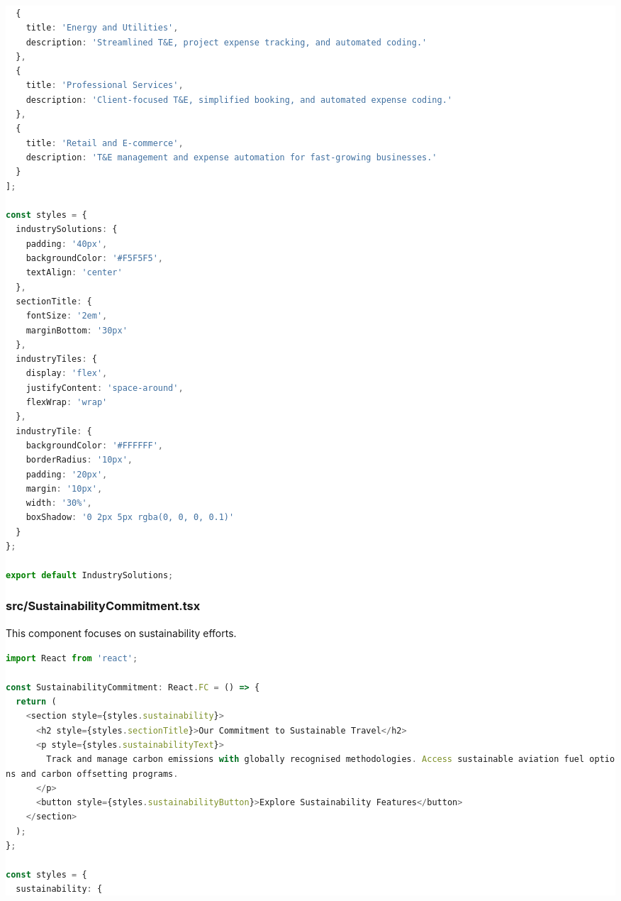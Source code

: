 ```typescript
  {
    title: 'Energy and Utilities',
    description: 'Streamlined T&E, project expense tracking, and automated coding.'
  },
  {
    title: 'Professional Services',
    description: 'Client-focused T&E, simplified booking, and automated expense coding.'
  },
  {
    title: 'Retail and E-commerce',
    description: 'T&E management and expense automation for fast-growing businesses.'
  }
];

const styles = {
  industrySolutions: {
    padding: '40px',
    backgroundColor: '#F5F5F5',
    textAlign: 'center'
  },
  sectionTitle: {
    fontSize: '2em',
    marginBottom: '30px'
  },
  industryTiles: {
    display: 'flex',
    justifyContent: 'space-around',
    flexWrap: 'wrap'
  },
  industryTile: {
    backgroundColor: '#FFFFFF',
    borderRadius: '10px',
    padding: '20px',
    margin: '10px',
    width: '30%',
    boxShadow: '0 2px 5px rgba(0, 0, 0, 0.1)'
  }
};

export default IndustrySolutions;
```

### src/SustainabilityCommitment.tsx

This component focuses on sustainability efforts.

```typescript
import React from 'react';

const SustainabilityCommitment: React.FC = () => {
  return (
    <section style={styles.sustainability}>
      <h2 style={styles.sectionTitle}>Our Commitment to Sustainable Travel</h2>
      <p style={styles.sustainabilityText}>
        Track and manage carbon emissions with globally recognised methodologies. Access sustainable aviation fuel options and carbon offsetting programs.
      </p>
      <button style={styles.sustainabilityButton}>Explore Sustainability Features</button>
    </section>
  );
};

const styles = {
  sustainability: {
```